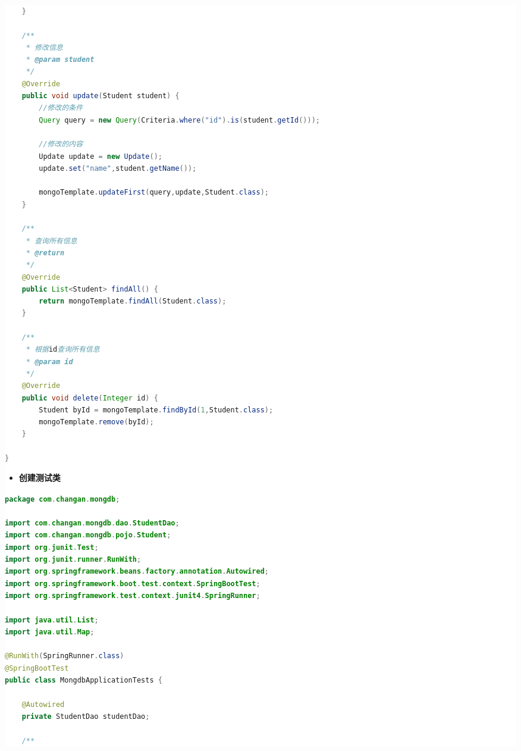 ```java
    }

    /**
     * 修改信息
     * @param student
     */
    @Override
    public void update(Student student) {
        //修改的条件
        Query query = new Query(Criteria.where("id").is(student.getId()));

        //修改的内容
        Update update = new Update();
        update.set("name",student.getName());

        mongoTemplate.updateFirst(query,update,Student.class);
    }

    /**
     * 查询所有信息
     * @return
     */
    @Override
    public List<Student> findAll() {
        return mongoTemplate.findAll(Student.class);
    }

    /**
     * 根据id查询所有信息
     * @param id
     */
    @Override
    public void delete(Integer id) {
        Student byId = mongoTemplate.findById(1,Student.class);
        mongoTemplate.remove(byId);
    }

}
```

* **创建测试类**

```java
package com.changan.mongdb;

import com.changan.mongdb.dao.StudentDao;
import com.changan.mongdb.pojo.Student;
import org.junit.Test;
import org.junit.runner.RunWith;
import org.springframework.beans.factory.annotation.Autowired;
import org.springframework.boot.test.context.SpringBootTest;
import org.springframework.test.context.junit4.SpringRunner;

import java.util.List;
import java.util.Map;

@RunWith(SpringRunner.class)
@SpringBootTest
public class MongdbApplicationTests {

    @Autowired
    private StudentDao studentDao;

    /**
```